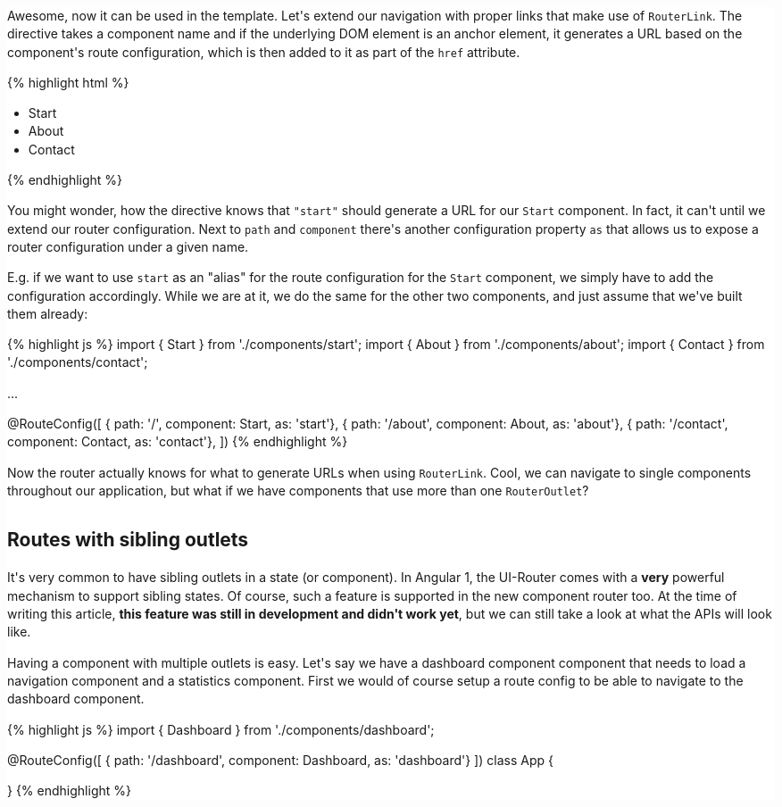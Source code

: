 Awesome, now it can be used in the template. Let's extend our navigation with proper links that make use of `RouterLink`. The directive takes a component name and if the underlying DOM element is an anchor element, it generates a URL based on the component's route configuration, which is then added to it as part of the `href` attribute.


{% highlight html %}
<nav>
  <ul>
    <li><a router-link="start">Start</a></li>
    <li><a router-link="about">About</a></li>
    <li><a router-link="contact">Contact</a></li>
  </ul>
</nav>
{% endhighlight %}

You might wonder, how the directive knows that `"start"` should generate a URL for our `Start` component. In fact, it can't until we extend our router configuration. Next to `path` and `component` there's another configuration property `as` that allows us to expose a router configuration under a given name.

E.g. if we want to use `start` as an "alias" for the route configuration for the `Start` component, we simply have to add the configuration accordingly. While we are at it, we do the same for the other two components, and just assume that we've built them already:

{% highlight js %}
import { Start } from './components/start';
import { About } from './components/about';
import { Contact } from './components/contact';

...

@RouteConfig([
  { path: '/', component: Start, as: 'start'},
  { path: '/about', component: About, as: 'about'},
  { path: '/contact', component: Contact, as: 'contact'},
])
{% endhighlight %}

Now the router actually knows for what to generate URLs when using `RouterLink`. Cool, we can navigate to single components throughout our application, but what if we have components that use more than one `RouterOutlet`?

## Routes with sibling outlets

It's very common to have sibling outlets in a state (or component). In Angular 1, the UI-Router comes with a **very** powerful mechanism to support sibling states. Of course, such a feature is supported in the new component router too. At the time of writing this article, **this feature was still in development and didn't work yet**, but we can still take a look at what the APIs will look like.


Having a component with multiple outlets is easy. Let's say we have a dashboard component component that needs to load a navigation component and a statistics component. First we would of course setup a route config to be able to navigate to the dashboard component.

{% highlight js %}
import { Dashboard } from './components/dashboard';

@RouteConfig([
  { path: '/dashboard', component: Dashboard, as: 'dashboard'}
])
class App {

}
{% endhighlight %}
